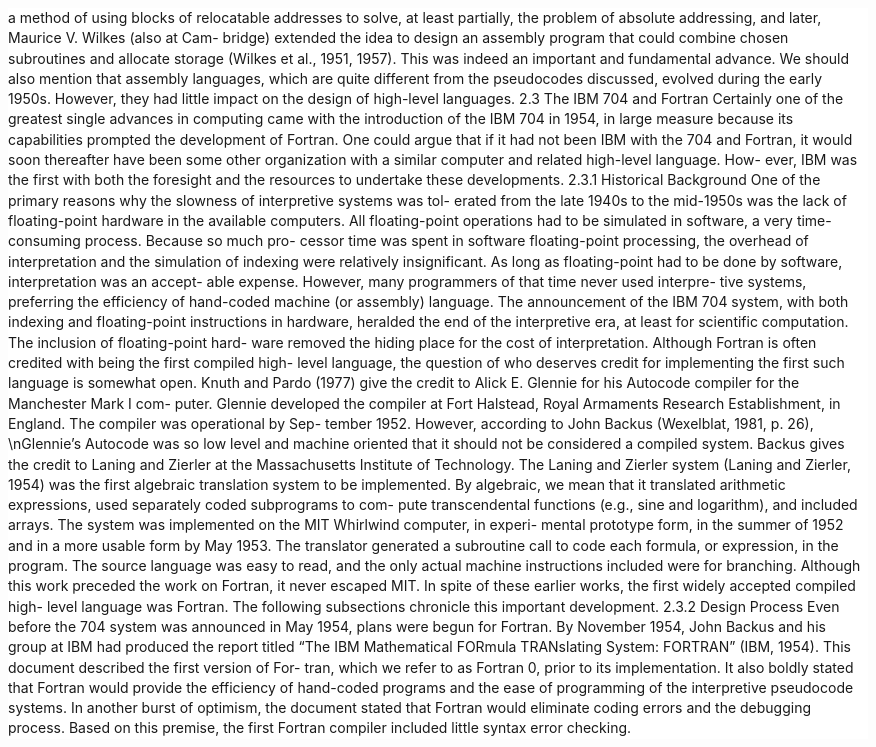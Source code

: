 a method of using blocks of relocatable addresses to solve, at least partially, the 
problem of absolute addressing, and later, Maurice V. Wilkes (also at Cam-
bridge) extended the idea to design an assembly program that could combine 
chosen subroutines and allocate storage (Wilkes et al., 1951, 1957). This was 
indeed an important and fundamental advance.
We should also mention that assembly languages, which are quite different 
from the pseudocodes discussed, evolved during the early 1950s. However, they 
had little impact on the design of high-level languages.
2.3 The IBM 704 and Fortran
Certainly one of the greatest single advances in computing came with the 
introduction of the IBM 704 in 1954, in large measure because its capabilities 
prompted the development of Fortran. One could argue that if it had not been 
IBM with the 704 and Fortran, it would soon thereafter have been some other 
organization with a similar computer and related high-level language. How-
ever, IBM was the first with both the foresight and the resources to undertake 
these developments.
2.3.1 Historical Background
One of the primary reasons why the slowness of interpretive systems was tol-
erated from the late 1940s to the mid-1950s was the lack of floating-point 
hardware in the available computers. All floating-point operations had to be 
simulated in software, a very time-consuming process. Because so much pro-
cessor time was spent in software floating-point processing, the overhead of 
interpretation and the simulation of indexing were relatively insignificant. As 
long as floating-point had to be done by software, interpretation was an accept-
able expense. However, many programmers of that time never used interpre-
tive systems, preferring the efficiency of hand-coded machine (or assembly) 
language. The announcement of the IBM 704 system, with both indexing and 
floating-point instructions in hardware, heralded the end of the interpretive 
era, at least for scientific computation. The inclusion of floating-point hard-
ware removed the hiding place for the cost of interpretation.
Although Fortran is often credited with being the first compiled high-
level language, the question of who deserves credit for implementing the first 
such language is somewhat open. Knuth and Pardo (1977) give the credit to 
Alick E. Glennie for his Autocode compiler for the Manchester Mark I com-
puter. Glennie developed the compiler at Fort Halstead, Royal Armaments 
Research Establishment, in England. The compiler was operational by Sep-
tember 1952. However, according to John Backus (Wexelblat, 1981, p. 26), 
\nGlennie’s Autocode was so low level and machine oriented that it should not 
be considered a compiled system. Backus gives the credit to Laning and Zierler 
at the Massachusetts Institute of Technology.
The Laning and Zierler system (Laning and Zierler, 1954) was the first 
algebraic translation system to be implemented. By algebraic, we mean that it 
translated arithmetic expressions, used separately coded subprograms to com-
pute transcendental functions (e.g., sine and logarithm), and included arrays. 
The system was implemented on the MIT Whirlwind computer, in experi-
mental prototype form, in the summer of 1952 and in a more usable form by 
May 1953. The translator generated a subroutine call to code each formula, 
or expression, in the program. The source language was easy to read, and the 
only actual machine instructions included were for branching. Although this 
work preceded the work on Fortran, it never escaped MIT.
In spite of these earlier works, the first widely accepted compiled high-
level language was Fortran. The following subsections chronicle this important 
development.
2.3.2 Design Process
Even before the 704 system was announced in May 1954, plans were begun for 
Fortran. By November 1954, John Backus and his group at IBM had produced 
the report titled “The IBM Mathematical FORmula TRANslating System: 
FORTRAN” (IBM, 1954). This document described the first version of For-
tran, which we refer to as Fortran 0, prior to its implementation. It also boldly 
stated that Fortran would provide the efficiency of hand-coded programs and 
the ease of programming of the interpretive pseudocode systems. In another 
burst of optimism, the document stated that Fortran would eliminate coding 
errors and the debugging process. Based on this premise, the first Fortran 
compiler included little syntax error checking.